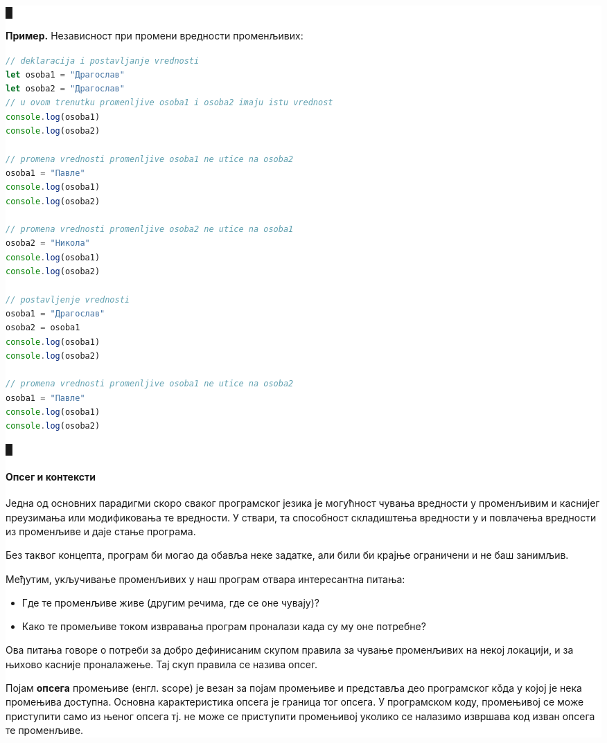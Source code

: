 &#9608;

**Пример.** Независност при промени вредности променљивих:

```js
// deklaracija i postavljanje vrednosti
let osoba1 = "Драгослав"
let osoba2 = "Драгослав"
// u ovom trenutku promenljive osoba1 i osoba2 imaju istu vrednost
console.log(osoba1)
console.log(osoba2)

// promena vrednosti promenljive osoba1 ne utice na osoba2
osoba1 = "Павле"
console.log(osoba1)
console.log(osoba2)

// promena vrednosti promenljive osoba2 ne utice na osoba1
osoba2 = "Никола"
console.log(osoba1)
console.log(osoba2)

// postavljenje vrednosti
osoba1 = "Драгослав"
osoba2 = osoba1
console.log(osoba1)
console.log(osoba2)

// promena vrednosti promenljive osoba1 ne utice na osoba2
osoba1 = "Павле"
console.log(osoba1)
console.log(osoba2)
```

&#9608;

#### Опсег и контексти

Једна од основних парадигми скоро сваког програмског
језика је могућност чувања вредности у променљивим и каснијег преузимања или модификовања те вредности. У ствари, та способност складиштења вредности у и повлачења вредности из променљиве и даје стање програма.

Без таквог концепта, програм би могао да обавља неке задатке, али били би крајње ограничени и не баш занимљив.

Међутим, укључивање променљивих у наш програм отвара интересантна питања:

- Где те променљиве живе (другим речима, где се оне чувају)?

- Како те промељиве током извравања програм проналази када су му оне потребне?

Ова питања говоре о потреби за добро дефинисаним скупом правила за чување променљивих на некој локацији, и за њихово касније проналажење. Тај скуп правила се назива  опсег.

Појам **опсегa** промењиве (енгл. scope) је везан за појам промењиве и представља део програмског кŏда у којој је нека промењива доступна. Основна карактеристика опсега је граница тог опсега. У програмском коду, промењивој се може приступити само из њеног опсега тј. не може се приступити промењивој уколико се налазимо извршава код изван опсега те променљиве.
